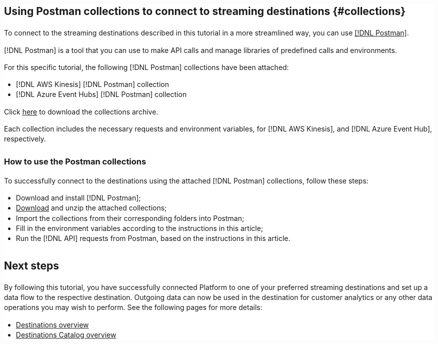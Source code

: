 ## Using Postman collections to connect to streaming destinations  {#collections}

To connect to the streaming destinations described in this tutorial in a more streamlined way, you can use [[!DNL Postman]](https://www.postman.com/). 

[!DNL Postman] is a tool that you can use to make API calls and manage libraries of predefined calls and environments.

For this specific tutorial, the following [!DNL Postman] collections have been attached:

* [!DNL AWS Kinesis] [!DNL Postman] collection
* [!DNL Azure Event Hubs] [!DNL Postman] collection

Click [here](../assets/api/streaming-destination/DestinationPostmanCollection.zip) to download the collections archive.

Each collection includes the necessary requests and environment variables, for [!DNL AWS Kinesis], and [!DNL Azure Event Hub], respectively.

### How to use the Postman collections

To successfully connect to the destinations using the attached [!DNL Postman] collections, follow these steps:

* Download and install [!DNL Postman];
* [Download](../assets/api/streaming-destination/DestinationPostmanCollection.zip) and unzip the attached collections;
* Import the collections from their corresponding folders into Postman;
* Fill in the environment variables according to the instructions in this article;
* Run the [!DNL API] requests from Postman, based on the instructions in this article.

## Next steps

By following this tutorial, you have successfully connected Platform to one of your preferred streaming destinations and set up a data flow to the respective destination. Outgoing data can now be used in the destination for customer analytics or any other data operations you may wish to perform. See the following pages for more details:

*   [Destinations overview](../home.md)
*   [Destinations Catalog overview](../catalog/overview.md)
